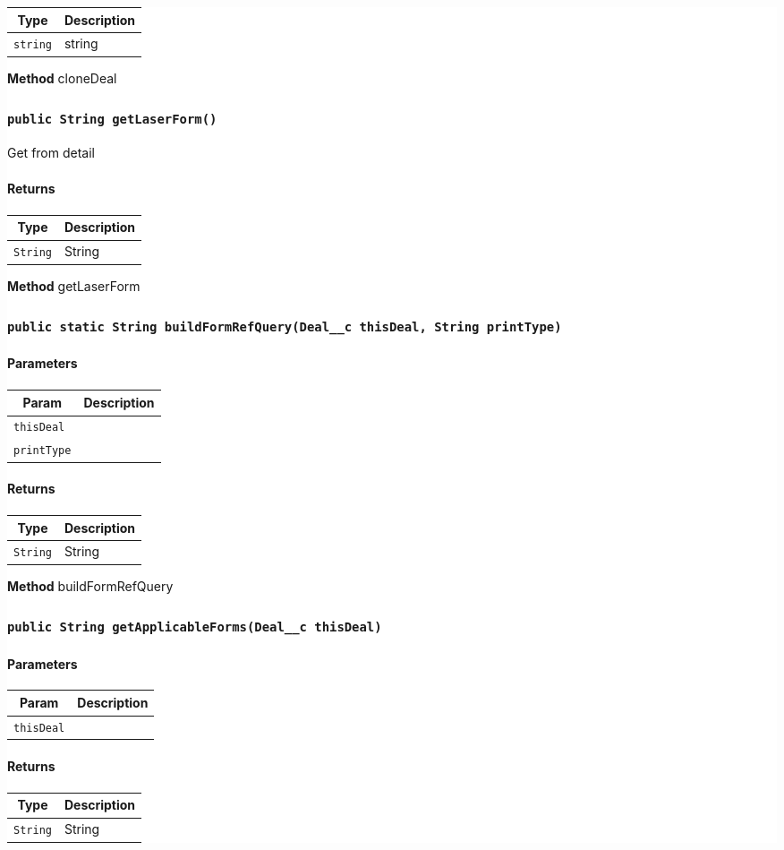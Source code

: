 |Type|Description|
|---|---|
|`string`|string|


**Method** cloneDeal

### `public String getLaserForm()`

Get from detail

#### Returns

|Type|Description|
|---|---|
|`String`|String|


**Method** getLaserForm

### `public static String buildFormRefQuery(Deal__c thisDeal, String printType)`
#### Parameters

|Param|Description|
|---|---|
|`thisDeal`||
|`printType`||

#### Returns

|Type|Description|
|---|---|
|`String`|String|


**Method** buildFormRefQuery

### `public String getApplicableForms(Deal__c thisDeal)`
#### Parameters

|Param|Description|
|---|---|
|`thisDeal`||

#### Returns

|Type|Description|
|---|---|
|`String`|String|
